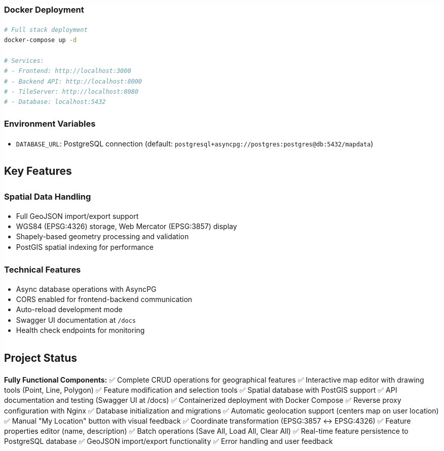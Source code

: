 ### Docker Deployment
```bash
# Full stack deployment
docker-compose up -d

# Services:
# - Frontend: http://localhost:3000
# - Backend API: http://localhost:8000  
# - TileServer: http://localhost:8080
# - Database: localhost:5432
```

### Environment Variables
- `DATABASE_URL`: PostgreSQL connection (default: `postgresql+asyncpg://postgres:postgres@db:5432/mapdata`)

## Key Features

### Spatial Data Handling
- Full GeoJSON import/export support
- WGS84 (EPSG:4326) storage, Web Mercator (EPSG:3857) display
- Shapely-based geometry processing and validation
- PostGIS spatial indexing for performance

### Technical Features
- Async database operations with AsyncPG
- CORS enabled for frontend-backend communication
- Auto-reload development mode
- Swagger UI documentation at `/docs`
- Health check endpoints for monitoring

## Project Status

**Fully Functional Components:**
✅ Complete CRUD operations for geographical features
✅ Interactive map editor with drawing tools (Point, Line, Polygon)
✅ Feature modification and selection tools
✅ Spatial database with PostGIS support
✅ API documentation and testing (Swagger UI at /docs)
✅ Containerized deployment with Docker Compose
✅ Reverse proxy configuration with Nginx
✅ Database initialization and migrations
✅ Automatic geolocation support (centers map on user location)
✅ Manual "My Location" button with visual feedback
✅ Coordinate transformation (EPSG:3857 ↔ EPSG:4326)
✅ Feature properties editor (name, description)
✅ Batch operations (Save All, Load All, Clear All)
✅ Real-time feature persistence to PostgreSQL database
✅ GeoJSON import/export functionality
✅ Error handling and user feedback
